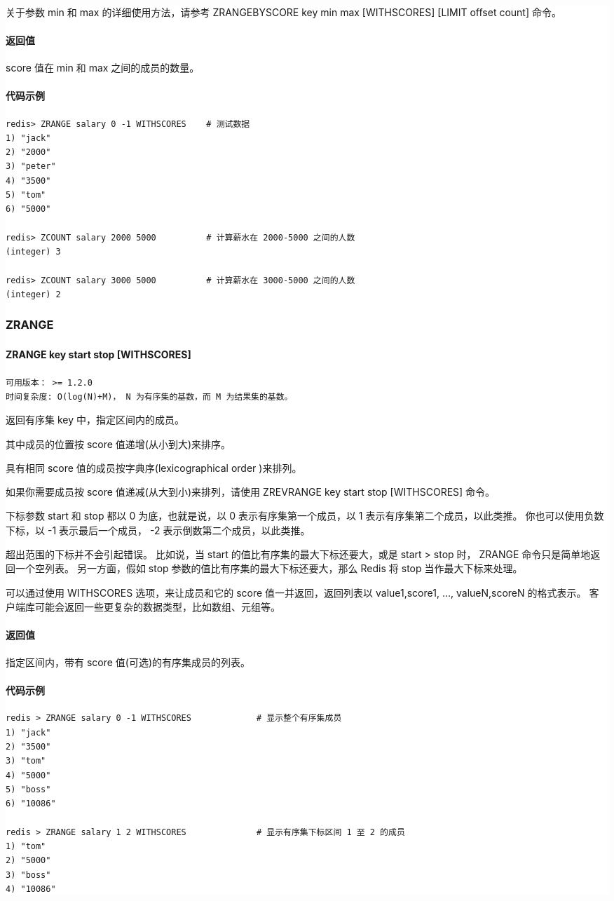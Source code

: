 关于参数 min 和 max 的详细使用方法，请参考 ZRANGEBYSCORE key min max [WITHSCORES] [LIMIT offset count] 命令。

#### 返回值

score 值在 min 和 max 之间的成员的数量。

#### 代码示例

```
redis> ZRANGE salary 0 -1 WITHSCORES    # 测试数据
1) "jack"
2) "2000"
3) "peter"
4) "3500"
5) "tom"
6) "5000"

redis> ZCOUNT salary 2000 5000          # 计算薪水在 2000-5000 之间的人数
(integer) 3

redis> ZCOUNT salary 3000 5000          # 计算薪水在 3000-5000 之间的人数
(integer) 2
```

### ZRANGE

#### ZRANGE key start stop [WITHSCORES]

```
可用版本： >= 1.2.0
时间复杂度: O(log(N)+M)， N 为有序集的基数，而 M 为结果集的基数。
```

返回有序集 key 中，指定区间内的成员。

其中成员的位置按 score 值递增(从小到大)来排序。

具有相同 score 值的成员按字典序(lexicographical order )来排列。

如果你需要成员按 score 值递减(从大到小)来排列，请使用 ZREVRANGE key start stop [WITHSCORES] 命令。

下标参数 start 和 stop 都以 0 为底，也就是说，以 0 表示有序集第一个成员，以 1 表示有序集第二个成员，以此类推。 你也可以使用负数下标，以 -1 表示最后一个成员， -2 表示倒数第二个成员，以此类推。

超出范围的下标并不会引起错误。 比如说，当 start 的值比有序集的最大下标还要大，或是 start > stop 时， ZRANGE 命令只是简单地返回一个空列表。 另一方面，假如 stop 参数的值比有序集的最大下标还要大，那么 Redis 将 stop 当作最大下标来处理。

可以通过使用 WITHSCORES 选项，来让成员和它的 score 值一并返回，返回列表以 value1,score1, …, valueN,scoreN 的格式表示。 客户端库可能会返回一些更复杂的数据类型，比如数组、元组等。

#### 返回值

指定区间内，带有 score 值(可选)的有序集成员的列表。

#### 代码示例

```
redis > ZRANGE salary 0 -1 WITHSCORES             # 显示整个有序集成员
1) "jack"
2) "3500"
3) "tom"
4) "5000"
5) "boss"
6) "10086"

redis > ZRANGE salary 1 2 WITHSCORES              # 显示有序集下标区间 1 至 2 的成员
1) "tom"
2) "5000"
3) "boss"
4) "10086"
```